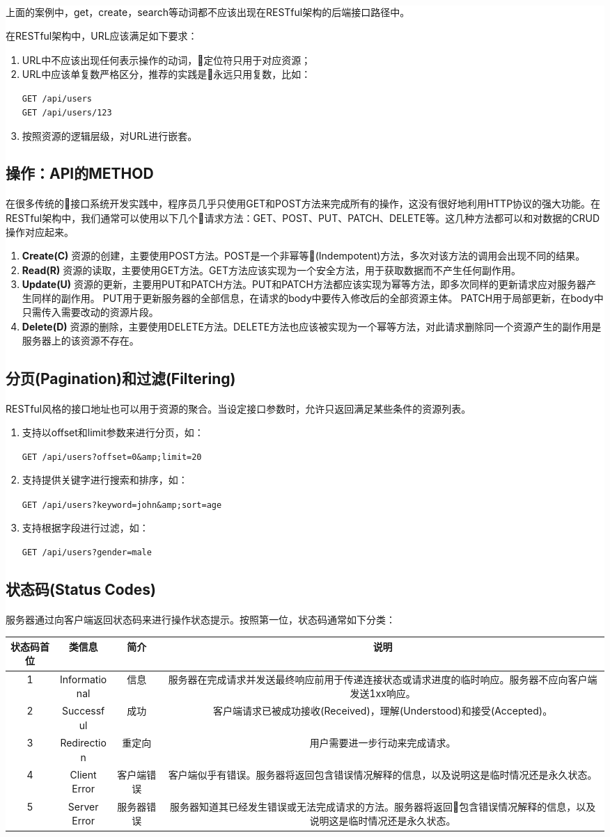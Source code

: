 上面的案例中，get，create，search等动词都不应该出现在RESTful架构的后端接口路径中。

在RESTful架构中，URL应该满足如下要求：

1. URL中不应该出现任何表示操作的动词，定位符只用于对应资源；
2. URL中应该单复数严格区分，推荐的实践是永远只用复数，比如：
    ```
    GET /api/users
    GET /api/users/123
    ```
3. 按照资源的逻辑层级，对URL进行嵌套。

## 操作：API的METHOD

在很多传统的接口系统开发实践中，程序员几乎只使用GET和POST方法来完成所有的操作，这没有很好地利用HTTP协议的强大功能。在RESTful架构中，我们通常可以使用以下几个请求方法：GET、POST、PUT、PATCH、DELETE等。这几种方法都可以和对数据的CRUD操作对应起来。

1. __Create(C)__
    资源的创建，主要使用POST方法。POST是一个非幂等(Indempotent)方法，多次对该方法的调用会出现不同的结果。
2. __Read(R)__
    资源的读取，主要使用GET方法。GET方法应该实现为一个安全方法，用于获取数据而不产生任何副作用。
3. __Update(U)__
    资源的更新，主要用PUT和PATCH方法。PUT和PATCH方法都应该实现为幂等方法，即多次同样的更新请求应对服务器产生同样的副作用。
    PUT用于更新服务器的全部信息，在请求的body中要传入修改后的全部资源主体。
    PATCH用于局部更新，在body中只需传入需要改动的资源片段。
4. __Delete(D)__
    资源的删除，主要使用DELETE方法。DELETE方法也应该被实现为一个幂等方法，对此请求删除同一个资源产生的副作用是服务器上的该资源不存在。

## 分页(Pagination)和过滤(Filtering)

RESTful风格的接口地址也可以用于资源的聚合。当设定接口参数时，允许只返回满足某些条件的资源列表。

1. 支持以offset和limit参数来进行分页，如：
    ```
    GET /api/users?offset=0&amp;limit=20
    ```

2. 支持提供关键字进行搜索和排序，如：
    ```
    GET /api/users?keyword=john&amp;sort=age
    ```

3. 支持根据字段进行过滤，如：
    ```
    GET /api/users?gender=male
    ```

## 状态码(Status Codes)

服务器通过向客户端返回状态码来进行操作状态提示。按照第一位，状态码通常如下分类：

|状态码首位|类信息|简介|说明|
|:-:|:----:|:--:|:-----------------:|
|1|Informational|信息|服务器在完成请求并发送最终响应前用于传递连接状态或请求进度的临时响应。服务器不应向客户端发送1xx响应。|
|2|Successful|成功|客户端请求已被成功接收(Received)，理解(Understood)和接受(Accepted)。|
|3|Redirection|重定向|用户需要进一步行动来完成请求。|
|4|Client Error|客户端错误|客户端似乎有错误。服务器将返回包含错误情况解释的信息，以及说明这是临时情况还是永久状态。|
|5|Server Error|服务器错误|服务器知道其已经发生错误或无法完成请求的方法。服务器将返回包含错误情况解释的信息，以及说明这是临时情况还是永久状态。|
